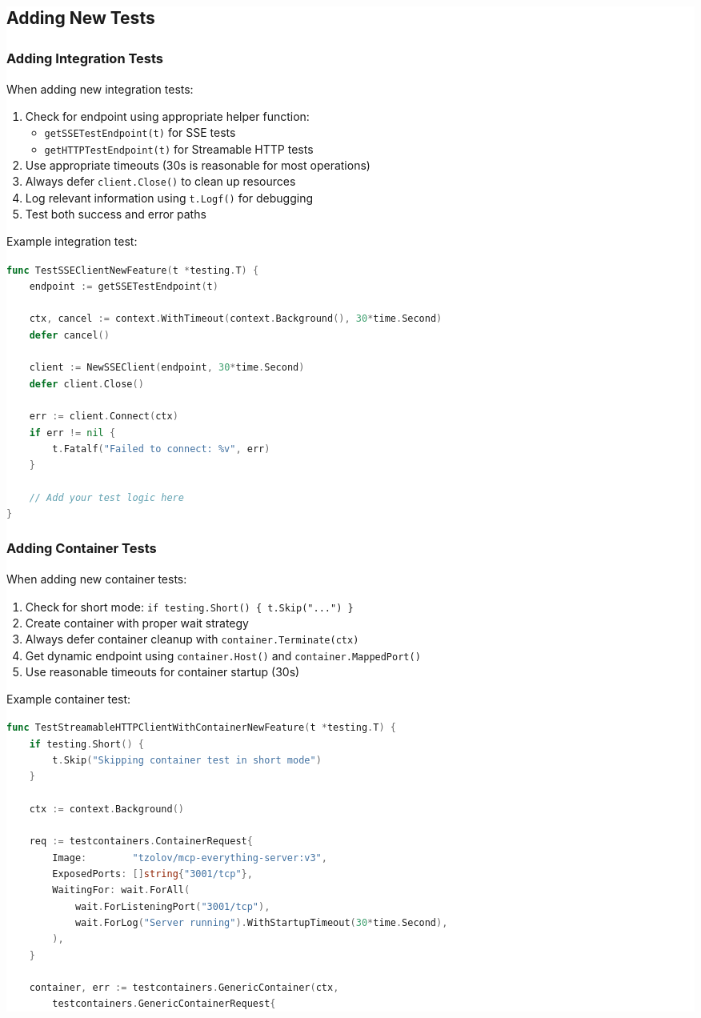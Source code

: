 ## Adding New Tests

### Adding Integration Tests

When adding new integration tests:

1. Check for endpoint using appropriate helper function:
   - `getSSETestEndpoint(t)` for SSE tests
   - `getHTTPTestEndpoint(t)` for Streamable HTTP tests
2. Use appropriate timeouts (30s is reasonable for most operations)
3. Always defer `client.Close()` to clean up resources
4. Log relevant information using `t.Logf()` for debugging
5. Test both success and error paths

Example integration test:

```go
func TestSSEClientNewFeature(t *testing.T) {
    endpoint := getSSETestEndpoint(t)

    ctx, cancel := context.WithTimeout(context.Background(), 30*time.Second)
    defer cancel()

    client := NewSSEClient(endpoint, 30*time.Second)
    defer client.Close()

    err := client.Connect(ctx)
    if err != nil {
        t.Fatalf("Failed to connect: %v", err)
    }

    // Add your test logic here
}
```

### Adding Container Tests

When adding new container tests:

1. Check for short mode: `if testing.Short() { t.Skip("...") }`
2. Create container with proper wait strategy
3. Always defer container cleanup with `container.Terminate(ctx)`
4. Get dynamic endpoint using `container.Host()` and `container.MappedPort()`
5. Use reasonable timeouts for container startup (30s)

Example container test:

```go
func TestStreamableHTTPClientWithContainerNewFeature(t *testing.T) {
    if testing.Short() {
        t.Skip("Skipping container test in short mode")
    }

    ctx := context.Background()

    req := testcontainers.ContainerRequest{
        Image:        "tzolov/mcp-everything-server:v3",
        ExposedPorts: []string{"3001/tcp"},
        WaitingFor: wait.ForAll(
            wait.ForListeningPort("3001/tcp"),
            wait.ForLog("Server running").WithStartupTimeout(30*time.Second),
        ),
    }

    container, err := testcontainers.GenericContainer(ctx,
        testcontainers.GenericContainerRequest{
```